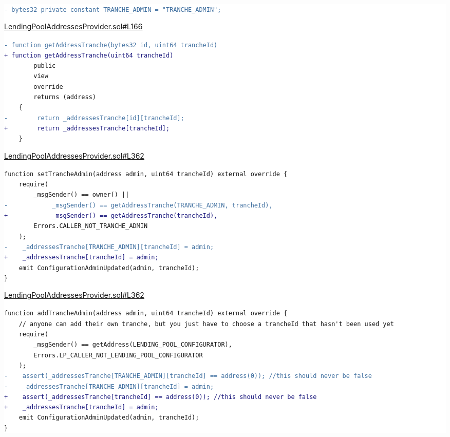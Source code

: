 ```diff
- bytes32 private constant TRANCHE_ADMIN = "TRANCHE_ADMIN";
```

[LendingPoolAddressesProvider.sol#L166](https://github.com/VMEX-finance/vmex/blob/e1c910c6cda1988524841684ed1f37fd649450b3/packages/contracts/contracts/protocol/configuration/LendingPoolAddressesProvider.sol#L166)

```diff
- function getAddressTranche(bytes32 id, uint64 trancheId)
+ function getAddressTranche(uint64 trancheId)
        public
        view
        override
        returns (address)
    {
-        return _addressesTranche[id][trancheId];
+        return _addressesTranche[trancheId];
    }
```

[LendingPoolAddressesProvider.sol#L362](https://github.com/VMEX-finance/vmex/blob/e1c910c6cda1988524841684ed1f37fd649450b3/packages/contracts/contracts/protocol/configuration/LendingPoolAddressesProvider.sol#L362)

```diff
function setTrancheAdmin(address admin, uint64 trancheId) external override {
    require(
        _msgSender() == owner() ||
-            _msgSender() == getAddressTranche(TRANCHE_ADMIN, trancheId),
+            _msgSender() == getAddressTranche(trancheId),
        Errors.CALLER_NOT_TRANCHE_ADMIN
    );
-    _addressesTranche[TRANCHE_ADMIN][trancheId] = admin;
+    _addressesTranche[trancheId] = admin;
    emit ConfigurationAdminUpdated(admin, trancheId);
}
```

[LendingPoolAddressesProvider.sol#L362](https://github.com/VMEX-finance/vmex/blob/e1c910c6cda1988524841684ed1f37fd649450b3/packages/contracts/contracts/protocol/configuration/LendingPoolAddressesProvider.sol#L362)

```diff
function addTrancheAdmin(address admin, uint64 trancheId) external override {
    // anyone can add their own tranche, but you just have to choose a trancheId that hasn't been used yet
    require(
        _msgSender() == getAddress(LENDING_POOL_CONFIGURATOR),
        Errors.LP_CALLER_NOT_LENDING_POOL_CONFIGURATOR
    );
-    assert(_addressesTranche[TRANCHE_ADMIN][trancheId] == address(0)); //this should never be false
-    _addressesTranche[TRANCHE_ADMIN][trancheId] = admin;
+    assert(_addressesTranche[trancheId] == address(0)); //this should never be false
+    _addressesTranche[trancheId] = admin;
    emit ConfigurationAdminUpdated(admin, trancheId);
}
```
